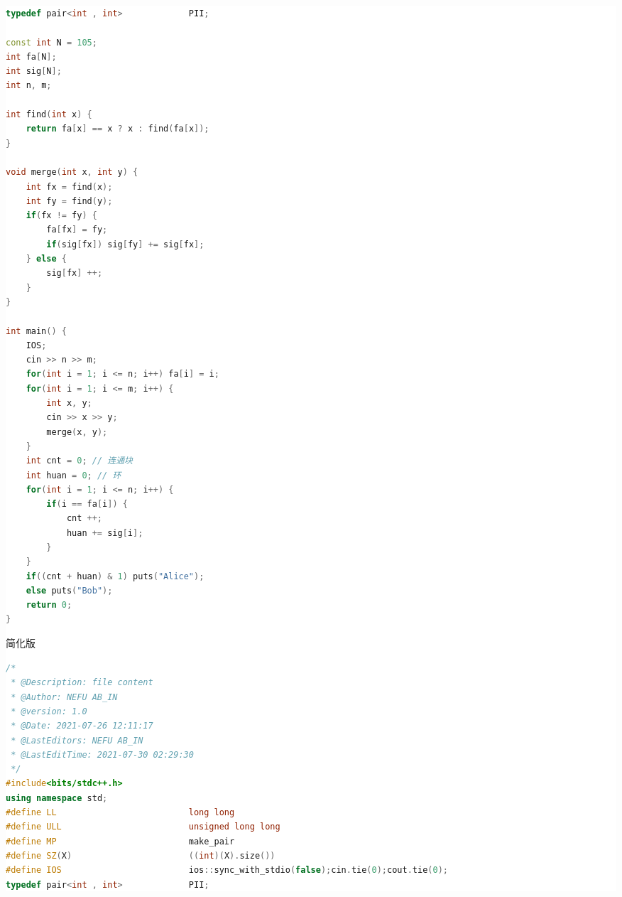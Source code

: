   ```cpp
  typedef pair<int , int>             PII;
  
  const int N = 105;
  int fa[N];
  int sig[N];
  int n, m;
  
  int find(int x) {
      return fa[x] == x ? x : find(fa[x]);
  }
  
  void merge(int x, int y) {
      int fx = find(x);
      int fy = find(y);
      if(fx != fy) {
          fa[fx] = fy;
          if(sig[fx]) sig[fy] += sig[fx];
      } else {
          sig[fx] ++;
      }
  }
  
  int main() {
      IOS;
      cin >> n >> m;
      for(int i = 1; i <= n; i++) fa[i] = i;
      for(int i = 1; i <= m; i++) {
          int x, y;
          cin >> x >> y;
          merge(x, y); 
      }
      int cnt = 0; // 连通块
      int huan = 0; // 环
      for(int i = 1; i <= n; i++) {
          if(i == fa[i]) {
              cnt ++;
              huan += sig[i];
          }
      }
      if((cnt + huan) & 1) puts("Alice");
      else puts("Bob");
      return 0;
  }
  ```

  简化版

  ```cpp
  /*
   * @Description: file content
   * @Author: NEFU AB_IN
   * @version: 1.0
   * @Date: 2021-07-26 12:11:17
   * @LastEditors: NEFU AB_IN
   * @LastEditTime: 2021-07-30 02:29:30
   */
  #include<bits/stdc++.h>
  using namespace std;
  #define LL                          long long
  #define ULL                         unsigned long long
  #define MP                          make_pair
  #define SZ(X)                       ((int)(X).size())
  #define IOS                         ios::sync_with_stdio(false);cin.tie(0);cout.tie(0);
  typedef pair<int , int>             PII;
  ```